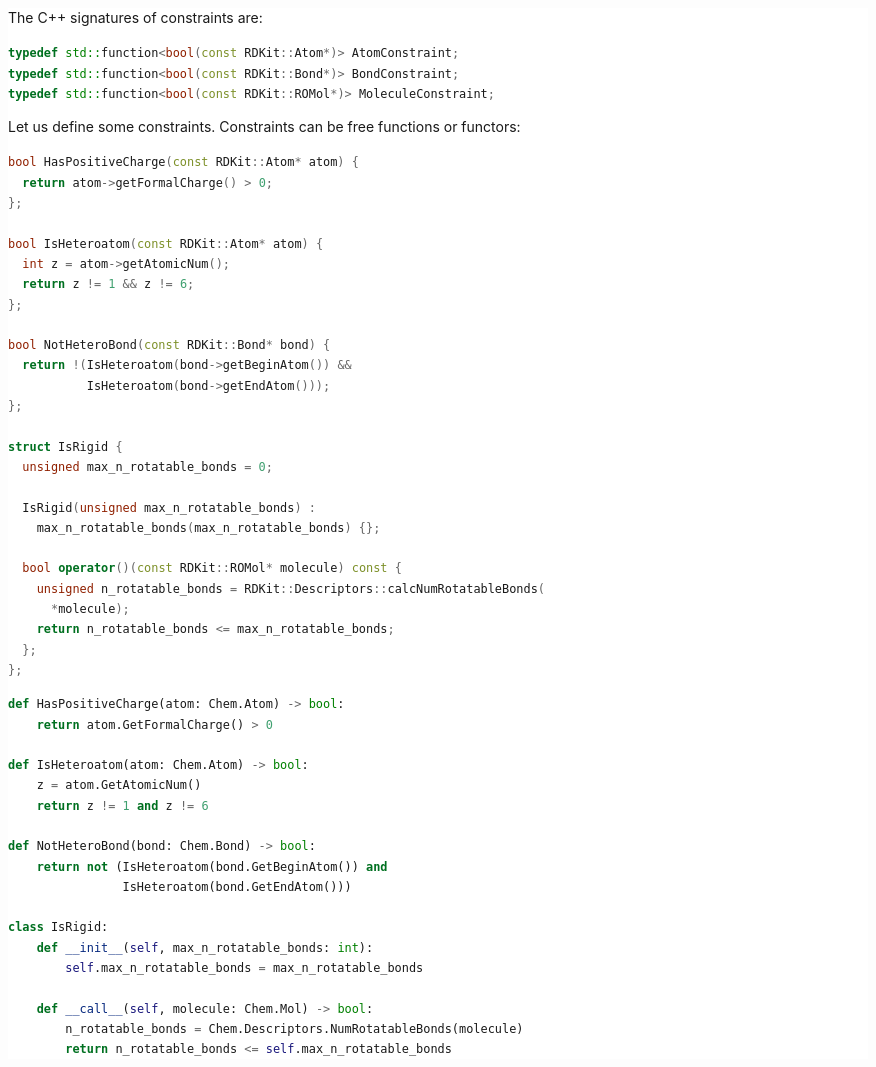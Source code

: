 The C++ signatures of constraints are:

```cpp
typedef std::function<bool(const RDKit::Atom*)> AtomConstraint;
typedef std::function<bool(const RDKit::Bond*)> BondConstraint;
typedef std::function<bool(const RDKit::ROMol*)> MoleculeConstraint;
```

Let us define some constraints. Constraints can be free functions or functors:

```cpp
bool HasPositiveCharge(const RDKit::Atom* atom) {
  return atom->getFormalCharge() > 0;
};

bool IsHeteroatom(const RDKit::Atom* atom) {
  int z = atom->getAtomicNum();
  return z != 1 && z != 6;
};

bool NotHeteroBond(const RDKit::Bond* bond) {
  return !(IsHeteroatom(bond->getBeginAtom()) &&
           IsHeteroatom(bond->getEndAtom()));
};

struct IsRigid {
  unsigned max_n_rotatable_bonds = 0;

  IsRigid(unsigned max_n_rotatable_bonds) :
    max_n_rotatable_bonds(max_n_rotatable_bonds) {};

  bool operator()(const RDKit::ROMol* molecule) const {
    unsigned n_rotatable_bonds = RDKit::Descriptors::calcNumRotatableBonds(
      *molecule);
    return n_rotatable_bonds <= max_n_rotatable_bonds;
  };
};
```
```python
def HasPositiveCharge(atom: Chem.Atom) -> bool:
    return atom.GetFormalCharge() > 0

def IsHeteroatom(atom: Chem.Atom) -> bool:
    z = atom.GetAtomicNum()
    return z != 1 and z != 6

def NotHeteroBond(bond: Chem.Bond) -> bool:
    return not (IsHeteroatom(bond.GetBeginAtom()) and
                IsHeteroatom(bond.GetEndAtom()))

class IsRigid:
    def __init__(self, max_n_rotatable_bonds: int):
        self.max_n_rotatable_bonds = max_n_rotatable_bonds

    def __call__(self, molecule: Chem.Mol) -> bool:
        n_rotatable_bonds = Chem.Descriptors.NumRotatableBonds(molecule)
        return n_rotatable_bonds <= self.max_n_rotatable_bonds
```
